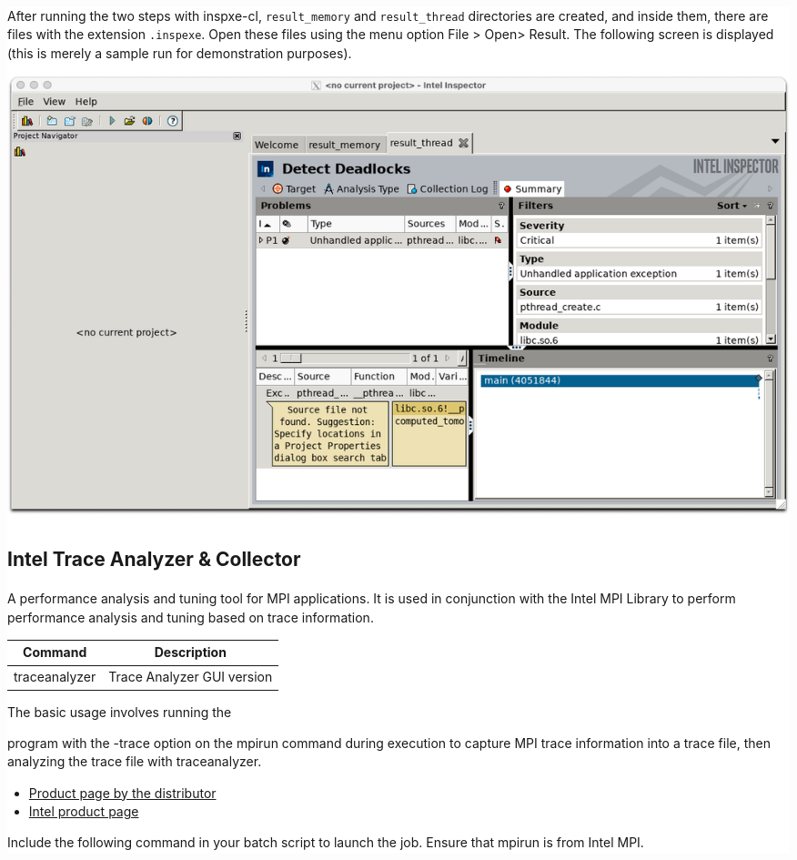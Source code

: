 After running the two steps with inspxe-cl, `result_memory` and `result_thread` directories are created, and inside them, there are files with the extension `.inspexe`. Open these files using the menu option File > Open> Result. The following screen is displayed (this is merely a sample run for demonstration purposes).

![figure](inspexe-gui1.png)


## Intel Trace Analyzer & Collector
A performance analysis and tuning tool for MPI applications. It is used in conjunction with the Intel MPI Library to perform performance analysis and tuning based on trace information.

|Command|Description|
|-------|-----------|
|traceanalyzer|Trace Analyzer GUI version|

The basic usage involves running the

 program with the -trace option on the mpirun command during execution to capture MPI trace information into a trace file, then analyzing the trace file with traceanalyzer.

- [Product page by the distributor](https://www.xlsoft.com/jp/products/intel/cluster/tatc/index.html)
- [Intel product page](https://www.intel.com/content/www/us/en/docs/trace-analyzer-collector/get-started-guide/2021-10/overview.html)

Include the following command in your batch script to launch the job. Ensure that mpirun is from Intel MPI.
